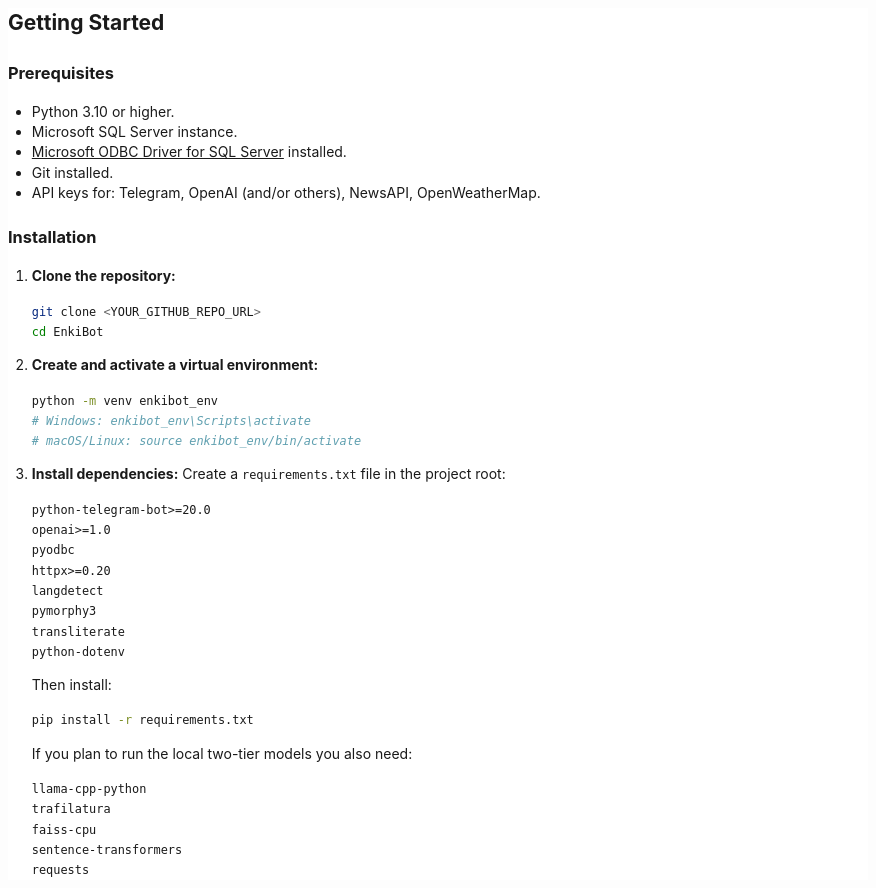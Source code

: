 ## Getting Started

### Prerequisites

* Python 3.10 or higher.
* Microsoft SQL Server instance.
* [Microsoft ODBC Driver for SQL Server](https://docs.microsoft.com/en-us/sql/connect/odbc/download-odbc-driver-for-sql-server) installed.
* Git installed.
* API keys for: Telegram, OpenAI (and/or others), NewsAPI, OpenWeatherMap.

### Installation

1.  **Clone the repository:**
    ```bash
    git clone <YOUR_GITHUB_REPO_URL>
    cd EnkiBot 
    ```

2.  **Create and activate a virtual environment:**
    ```bash
    python -m venv enkibot_env
    # Windows: enkibot_env\Scripts\activate
    # macOS/Linux: source enkibot_env/bin/activate
    ```

3.  **Install dependencies:**
    Create a `requirements.txt` file in the project root:
    ```txt
    python-telegram-bot>=20.0
    openai>=1.0
    pyodbc
    httpx>=0.20
    langdetect
    pymorphy3
    transliterate
    python-dotenv
    ```
    Then install:
    ```bash
    pip install -r requirements.txt
    ```

    If you plan to run the local two-tier models you also need:
    ```txt
    llama-cpp-python
    trafilatura
    faiss-cpu
    sentence-transformers
    requests
    ```
